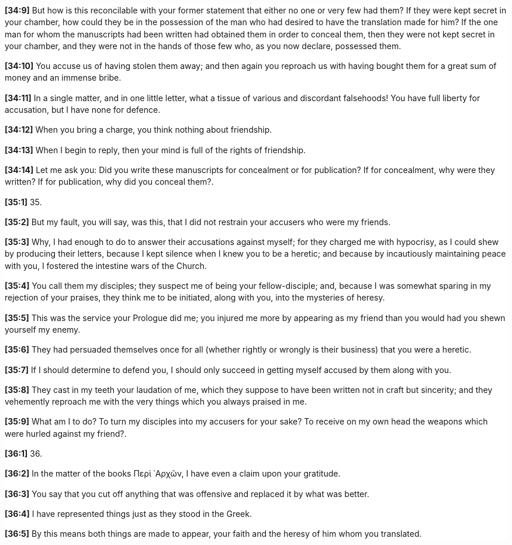 **[34:9]** But how is this reconcilable with your former statement that either no one or very few had them? If they were kept secret in your chamber, how could they be in the possession of the man who had desired to have the translation made for him? If the one man for whom the manuscripts had been written had obtained them in order to conceal them, then they were not kept secret in your chamber, and they were not in the hands of those few who, as you now declare, possessed them.

**[34:10]** You accuse us of having stolen them away; and then again you reproach us with having bought them for a great sum of money and an immense bribe.

**[34:11]** In a single matter, and in one little letter, what a tissue of various and discordant falsehoods! You have full liberty for accusation, but I have none for defence.

**[34:12]** When you bring a charge, you think nothing about friendship.

**[34:13]** When I begin to reply, then your mind is full of the rights of friendship.

**[34:14]** Let me ask you: Did you write these manuscripts for concealment or for publication? If for concealment, why were they written? If for publication, why did you conceal them?.

**[35:1]** 35.

**[35:2]** But my fault, you will say, was this, that I did not restrain your accusers who were my friends.

**[35:3]** Why, I had enough to do to answer their accusations against myself; for they charged me with hypocrisy, as I could shew by producing their letters, because I kept silence when I knew you to be a heretic; and because by incautiously maintaining peace with you, I fostered the intestine wars of the Church.

**[35:4]** You call them my disciples; they suspect me of being your fellow-disciple; and, because I was somewhat sparing in my rejection of your praises, they think me to be initiated, along with you, into the mysteries of heresy.

**[35:5]** This was the service your Prologue did me; you injured me more by appearing as my friend than you would had you shewn yourself my enemy.

**[35:6]** They had persuaded themselves once for all (whether rightly or wrongly is their business) that you were a heretic.

**[35:7]** If I should determine to defend you, I should only succeed in getting myself accused by them along with you.

**[35:8]** They cast in my teeth your laudation of me, which they suppose to have been written not in craft but sincerity; and they vehemently reproach me with the very things which you always praised in me.

**[35:9]** What am I to do? To turn my disciples into my accusers for your sake? To receive on my own head the weapons which were hurled against my friend?.

**[36:1]** 36.

**[36:2]** In the matter of the books Περὶ ᾽Αρχῶν, I have even a claim upon your gratitude.

**[36:3]** You say that you cut off anything that was offensive and replaced it by what was better.

**[36:4]** I have represented things just as they stood in the Greek.

**[36:5]** By this means both things are made to appear, your faith and the heresy of him whom you translated.
